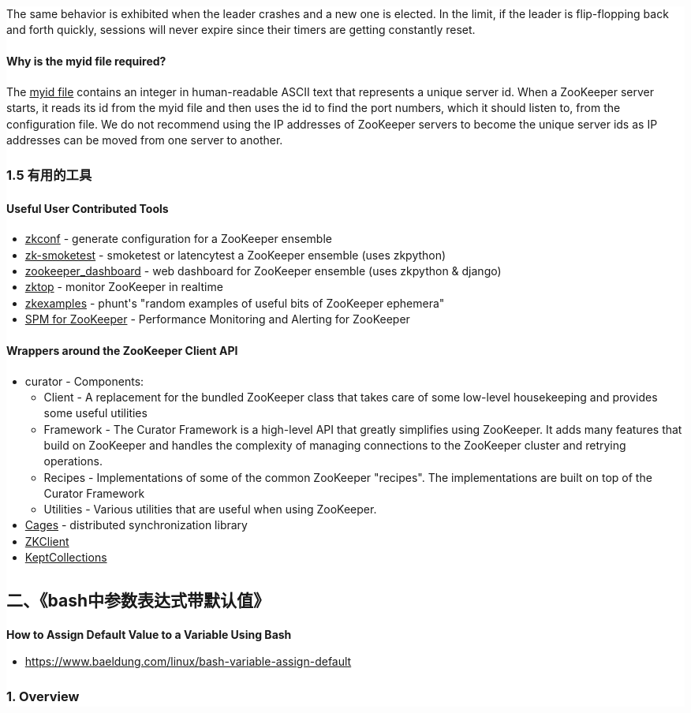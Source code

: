 The same behavior is exhibited when the leader crashes and a new one is elected. In the limit, if the leader is flip-flopping back and forth quickly, sessions will never expire since their timers are getting constantly reset.

#### Why is the myid file required?

The [myid file](https://zookeeper.apache.org/doc/current/zookeeperAdmin.html#sc_zkMulitServerSetup) contains an integer in human-readable ASCII text that represents a unique server id. When a ZooKeeper server starts, it reads its id from the myid file and then uses the id to find the port numbers, which it should listen to, from the configuration file. We do not recommend using the IP addresses of ZooKeeper servers to become the unique server ids as IP addresses can be moved from one server to another.

### 1.5 有用的工具

#### Useful User Contributed Tools

- [zkconf](http://bit.ly/mBEcF) - generate configuration for a ZooKeeper ensemble
- [zk-smoketest](http://bit.ly/2Cs6Ee) - smoketest or latencytest a ZooKeeper ensemble (uses zkpython)
- [zookeeper_dashboard](http://bit.ly/1kjQy0) - web dashboard for ZooKeeper ensemble (uses zkpython & django)
- [zktop](http://bit.ly/1iMZdg) - monitor ZooKeeper in realtime
- [zkexamples](http://bit.ly/43Emx3) - phunt's "random examples of useful bits of ZooKeeper ephemera"
- [SPM for ZooKeeper](http://sematext.com/spm) - Performance Monitoring and Alerting for ZooKeeper

#### Wrappers around the ZooKeeper Client API

- curator - Components:
  - Client - A replacement for the bundled ZooKeeper class that takes care of
    some low-level housekeeping and provides some useful utilities
  - Framework - The Curator Framework is a high-level API that greatly
    simplifies using ZooKeeper. It adds many features that build on ZooKeeper
    and handles the complexity of managing connections to the ZooKeeper
    cluster and retrying operations.
  - Recipes - Implementations of some of the common ZooKeeper "recipes". The
    implementations are built on top of the Curator Framework
  - Utilities - Various utilities that are useful when using ZooKeeper.
- [Cages](http://code.google.com/p/cages) - distributed synchronization library
- [ZKClient](http://github.com/sgroschupf/zkclient)
- [KeptCollections](https://github.com/anthonyu/KeptCollections)





## 二、《bash中参数表达式带默认值》

**How to Assign Default Value to a Variable Using Bash**

- https://www.baeldung.com/linux/bash-variable-assign-default

### 1. Overview
